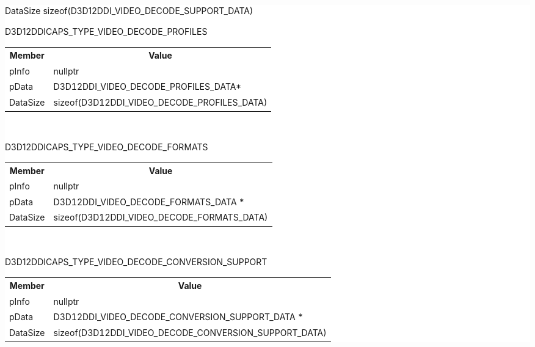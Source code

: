 </tr>
<tr>
<td>DataSize</td>
<td>sizeof(D3D12DDI_VIDEO_DECODE_SUPPORT_DATA)</td>
</tr>
</table> 

D3D12DDICAPS_TYPE_VIDEO_DECODE_PROFILES
<table>
<tr>
<th>Member</th>
<th>Value</th>
</tr>
<tr>
<td>pInfo</td>
<td>nullptr</td>
</tr>
<tr>
<td>pData</td>
<td>D3D12DDI_VIDEO_DECODE_PROFILES_DATA*</td>
</tr>
<tr>
<td>DataSize</td>
<td>sizeof(D3D12DDI_VIDEO_DECODE_PROFILES_DATA)</td>
</tr>
</table> 

D3D12DDICAPS_TYPE_VIDEO_DECODE_FORMATS 
<table>
<tr>
<th>Member</th>
<th>Value</th>
</tr>
<tr>
<td>pInfo</td>
<td>nullptr</td>
</tr>
<tr>
<td>pData</td>
<td>D3D12DDI_VIDEO_DECODE_FORMATS_DATA *</td>
</tr>
<tr>
<td>DataSize</td>
<td>sizeof(D3D12DDI_VIDEO_DECODE_FORMATS_DATA)</td>
</tr>
</table> 

D3D12DDICAPS_TYPE_VIDEO_DECODE_CONVERSION_SUPPORT 
<table>
<tr>
<th>Member</th>
<th>Value</th>
</tr>
<tr>
<td>pInfo</td>
<td>nullptr</td>
</tr>
<tr>
<td>pData</td>
<td>D3D12DDI_VIDEO_DECODE_CONVERSION_SUPPORT_DATA *</td>
</tr>
<tr>
<td>DataSize</td>
<td>sizeof(D3D12DDI_VIDEO_DECODE_CONVERSION_SUPPORT_DATA)</td>
</tr>